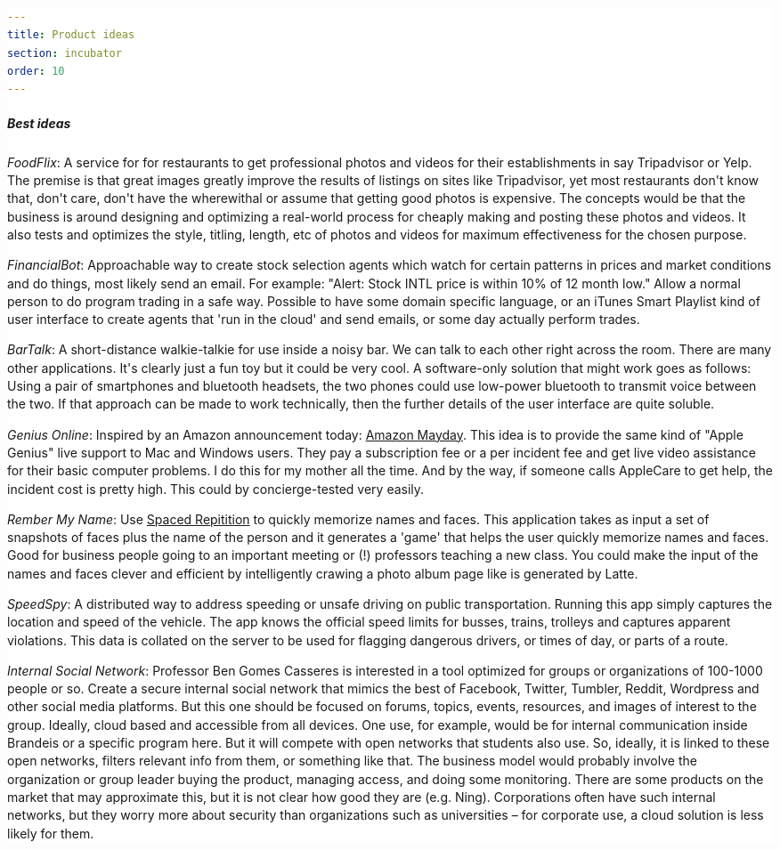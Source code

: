 ```yaml
---
title: Product ideas
section: incubator
order: 10
---
```


##### Best ideas

*FoodFlix*: A service for for restaurants to get professional photos and videos for their establishments in say Tripadvisor or Yelp. The premise is that great images greatly improve the results of listings on sites like Tripadvisor, yet most restaurants don't know that, don't care, don't have the wherewithal or assume that getting good photos is expensive. The concepts would be that the business is around designing and optimizing a real-world process for cheaply making and posting these photos and videos. It also tests and optimizes the style, titling, length, etc of photos and videos for maximum effectiveness for the chosen purpose.

*FinancialBot*: Approachable way to create stock selection agents which watch for certain patterns in prices and market conditions and do things, most likely send an email. For example: "Alert: Stock INTL price is within 10% of 12 month low." Allow a normal person to do program trading in a safe way. Possible to have some domain specific language, or an iTunes Smart Playlist kind of user interface to create agents that 'run in the cloud' and send emails, or some day actually perform trades.

*BarTalk*: A short-distance walkie-talkie for use inside a noisy bar. We can talk to each other right across the room. There are many other applications. It's clearly just a fun toy but it could be very cool. A software-only solution that might work goes as follows: Using a pair of smartphones and bluetooth headsets, the two phones could use low-power bluetooth to transmit voice between the two. If that approach can be made to work technically, then the further details of the user interface are quite soluble.

*Genius Online*: Inspired by an Amazon announcement today: [Amazon Mayday](http://techcrunch.com/2013/09/24/amazon-introduces-mayday-a-unique-and-amazingly-useful-live-tech-support-system-for-kindle/). This idea is to provide the same kind of "Apple Genius" live support to Mac and Windows users. They pay a subscription fee or a per incident fee and get live video assistance for their basic computer problems. I do this for my mother all the time. And by the way, if someone calls AppleCare to get help, the incident cost is pretty high. This could by concierge-tested very easily. 

*Rember My Name*: Use [Spaced Repitition](http://en.wikipedia.org/wiki/Spaced_repetition) to quickly memorize names and faces. This application takes as input a set of snapshots of faces plus the name of the person and it generates a 'game' that helps the user quickly memorize names and faces. Good for business people going to an important meeting or (!) professors teaching a new class. You could make the input of the names and faces clever and efficient by intelligently crawing a photo album page like is generated by Latte.

*SpeedSpy*: A distributed way to address speeding or unsafe driving on public transportation. Running this app simply captures the location and speed of the vehicle. The app knows the official speed limits for busses, trains, trolleys and captures apparent violations. This data is collated on the server to be used for flagging dangerous drivers, or times of day, or parts of a route.

*Internal Social Network*: Professor Ben Gomes Casseres is interested in a tool optimized for groups or organizations of 100-1000 people or so. Create a secure internal social network that mimics the best of Facebook, Twitter, Tumbler, Reddit, Wordpress and other social media platforms. But this one should be focused on forums, topics, events, resources, and images of interest to the group. Ideally, cloud based and accessible from all devices. One use, for example, would be for internal communication inside Brandeis or a specific program here. But it will compete with open networks that students also use. So, ideally, it is linked to these open networks, filters relevant info from them, or something like that. The business model would probably involve the organization or group leader buying the product, managing access, and doing some monitoring. There are some products on the market that may approximate this, but it is not clear how good they are (e.g. Ning). Corporations often have such internal networks, but they worry more about security than organizations such as universities – for corporate use, a cloud solution is less likely for them.

